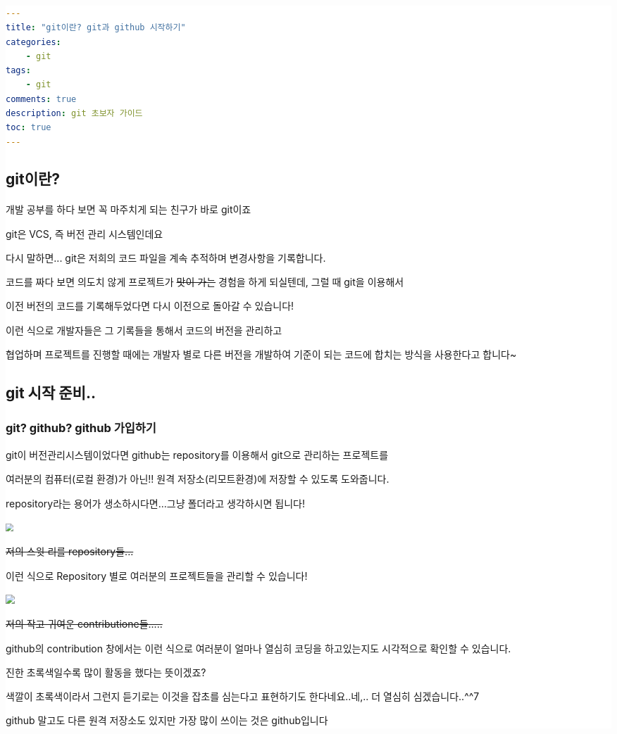 ```yaml
---
title: "git이란? git과 github 시작하기"
categories:
    - git
tags:
    - git
comments: true
description: git 초보자 가이드
toc: true
---
```


## git이란?

개발 공부를 하다 보면 꼭 마주치게 되는 친구가 바로 git이죠

git은 VCS, 즉 버전 관리 시스템인데요

다시 말하면... git은 저희의 코드 파일을 계속 추적하며 변경사항을 기록합니다. 

코드를 짜다 보면 의도치 않게 프로젝트가 ~~맛이 가는~~ 경험을 하게 되실텐데, 그럴 때 git을 이용해서

이전 버전의 코드를 기록해두었다면 다시 이전으로 돌아갈 수 있습니다!

이런 식으로 개발자들은 그 기록들을 통해서 코드의 버전을 관리하고

협업하며 프로젝트를 진행할 때에는 개발자 별로 다른 버전을 개발하여 기준이 되는 코드에 합치는 방식을 사용한다고 합니다~



## git 시작 준비..

### git? github? github 가입하기

git이 버전관리시스템이었다면 github는 repository를 이용해서 git으로 관리하는 프로젝트를 

여러분의 컴퓨터(로컬 환경)가 아닌!! 원격 저장소(리모트환경)에 저장할 수 있도록 도와줍니다.

repository라는 용어가 생소하시다면...그냥 폴더라고 생각하시면 됩니다!

<img src="https://i.ibb.co/7S10vns/2020-10-29-10-04-38.png" style="zoom:70%;" />

~~저의 스윗 리를 repository들...~~

이런 식으로 Repository 별로 여러분의 프로젝트들을 관리할 수 있습니다!

<img src="https://i.ibb.co/HqfBKSY/2020-10-29-10-11-58.png" style="zoom:80%;" />

~~저의 작고 귀여운 contributione들.....~~

github의 contribution 창에서는 이런 식으로 여러분이 얼마나 열심히 코딩을 하고있는지도 시각적으로 확인할 수 있습니다.

진한 초록색일수록 많이 활동을 했다는 뜻이겠죠? 

색깔이 초록색이라서 그런지 듣기로는 이것을 잡초를 심는다고 표현하기도 한다네요..네,.. 더 열심히 심겠습니다..^^7

github 말고도 다른 원격 저장소도 있지만 가장 많이 쓰이는 것은 github입니다

